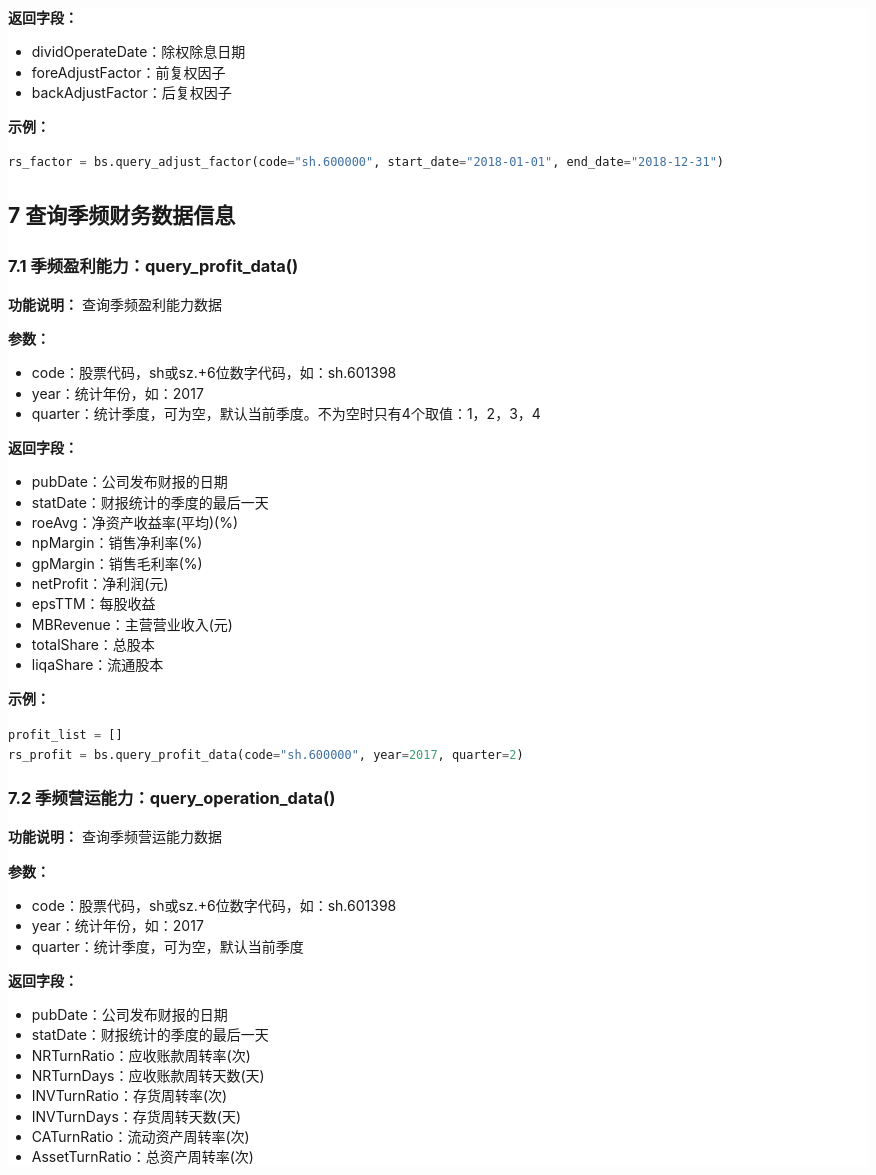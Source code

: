 **返回字段：**
- dividOperateDate：除权除息日期
- foreAdjustFactor：前复权因子
- backAdjustFactor：后复权因子

**示例：**
```python
rs_factor = bs.query_adjust_factor(code="sh.600000", start_date="2018-01-01", end_date="2018-12-31")
```

## 7 查询季频财务数据信息
### 7.1 季频盈利能力：query_profit_data()

**功能说明：** 查询季频盈利能力数据

**参数：**
- code：股票代码，sh或sz.+6位数字代码，如：sh.601398
- year：统计年份，如：2017
- quarter：统计季度，可为空，默认当前季度。不为空时只有4个取值：1，2，3，4

**返回字段：**
- pubDate：公司发布财报的日期
- statDate：财报统计的季度的最后一天
- roeAvg：净资产收益率(平均)(%)
- npMargin：销售净利率(%)
- gpMargin：销售毛利率(%)
- netProfit：净利润(元)
- epsTTM：每股收益
- MBRevenue：主营营业收入(元)
- totalShare：总股本
- liqaShare：流通股本

**示例：**
```python
profit_list = []
rs_profit = bs.query_profit_data(code="sh.600000", year=2017, quarter=2)
```

### 7.2 季频营运能力：query_operation_data()

**功能说明：** 查询季频营运能力数据

**参数：**
- code：股票代码，sh或sz.+6位数字代码，如：sh.601398
- year：统计年份，如：2017
- quarter：统计季度，可为空，默认当前季度

**返回字段：**
- pubDate：公司发布财报的日期
- statDate：财报统计的季度的最后一天
- NRTurnRatio：应收账款周转率(次)
- NRTurnDays：应收账款周转天数(天)
- INVTurnRatio：存货周转率(次)
- INVTurnDays：存货周转天数(天)
- CATurnRatio：流动资产周转率(次)
- AssetTurnRatio：总资产周转率(次)
